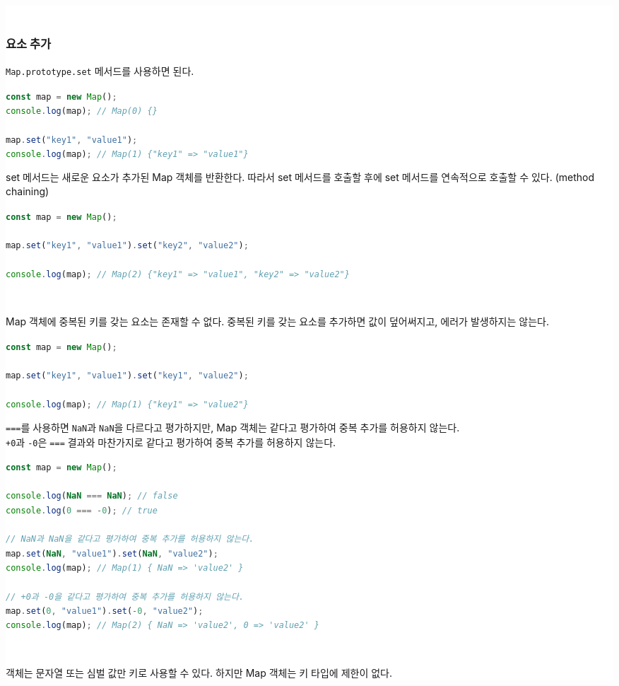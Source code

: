 <br/>

### 요소 추가

`Map.prototype.set` 메서드를 사용하면 된다.

```js
const map = new Map();
console.log(map); // Map(0) {}

map.set("key1", "value1");
console.log(map); // Map(1) {"key1" => "value1"}
```

set 메서드는 새로운 요소가 추가된 Map 객체를 반환한다. 따라서 set 메서드를 호출할 후에 set 메서드를 연속적으로 호출할 수 있다. (method chaining)

```js
const map = new Map();

map.set("key1", "value1").set("key2", "value2");

console.log(map); // Map(2) {"key1" => "value1", "key2" => "value2"}
```

<br/>

Map 객체에 중복된 키를 갖는 요소는 존재할 수 없다. 중복된 키를 갖는 요소를 추가하면 값이 덮어써지고, 에러가 발생하지는 않는다.

```js
const map = new Map();

map.set("key1", "value1").set("key1", "value2");

console.log(map); // Map(1) {"key1" => "value2"}
```

`===`를 사용하면 `NaN`과 `NaN`을 다르다고 평가하지만, Map 객체는 같다고 평가하여 중복 추가를 허용하지 않는다.  
`+0`과 `-0`은 `===` 결과와 마찬가지로 같다고 평가하여 중복 추가를 허용하지 않는다.

```js
const map = new Map();

console.log(NaN === NaN); // false
console.log(0 === -0); // true

// NaN과 NaN을 같다고 평가하여 중복 추가를 허용하지 않는다.
map.set(NaN, "value1").set(NaN, "value2");
console.log(map); // Map(1) { NaN => 'value2' }

// +0과 -0을 같다고 평가하여 중복 추가를 허용하지 않는다.
map.set(0, "value1").set(-0, "value2");
console.log(map); // Map(2) { NaN => 'value2', 0 => 'value2' }
```

<br/>

객체는 문자열 또는 심벌 값만 키로 사용할 수 있다. 하지만 Map 객체는 키 타입에 제한이 없다.
